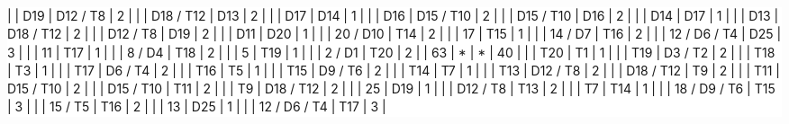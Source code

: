 |       |          D19 |  D12 / T8 |  2 |
|       |    D18 / T12 |       D13 |  2 |
|       |          D17 |       D14 |  1 |
|       |          D16 | D15 / T10 |  2 |
|       |    D15 / T10 |       D16 |  2 |
|       |          D14 |       D17 |  1 |
|       |          D13 | D18 / T12 |  2 |
|       |     D12 / T8 |       D19 |  2 |
|       |          D11 |       D20 |  1 |
|       |     20 / D10 |       T14 |  2 |
|       |           17 |       T15 |  1 |
|       |      14 / D7 |       T16 |  2 |
|       | 12 / D6 / T4 |       D25 |  3 |
|       |           11 |       T17 |  1 |
|       |       8 / D4 |       T18 |  2 |
|       |            5 |       T19 |  1 |
|       |       2 / D1 |       T20 |  2 |
|    63 |            * |         * | 40 |
|       |          T20 |        T1 |  1 |
|       |          T19 |   D3 / T2 |  2 |
|       |          T18 |        T3 |  1 |
|       |          T17 |   D6 / T4 |  2 |
|       |          T16 |        T5 |  1 |
|       |          T15 |   D9 / T6 |  2 |
|       |          T14 |        T7 |  1 |
|       |          T13 |  D12 / T8 |  2 |
|       |    D18 / T12 |        T9 |  2 |
|       |          T11 | D15 / T10 |  2 |
|       |    D15 / T10 |       T11 |  2 |
|       |           T9 | D18 / T12 |  2 |
|       |           25 |       D19 |  1 |
|       |     D12 / T8 |       T13 |  2 |
|       |           T7 |       T14 |  1 |
|       | 18 / D9 / T6 |       T15 |  3 |
|       |      15 / T5 |       T16 |  2 |
|       |           13 |       D25 |  1 |
|       | 12 / D6 / T4 |       T17 |  3 |